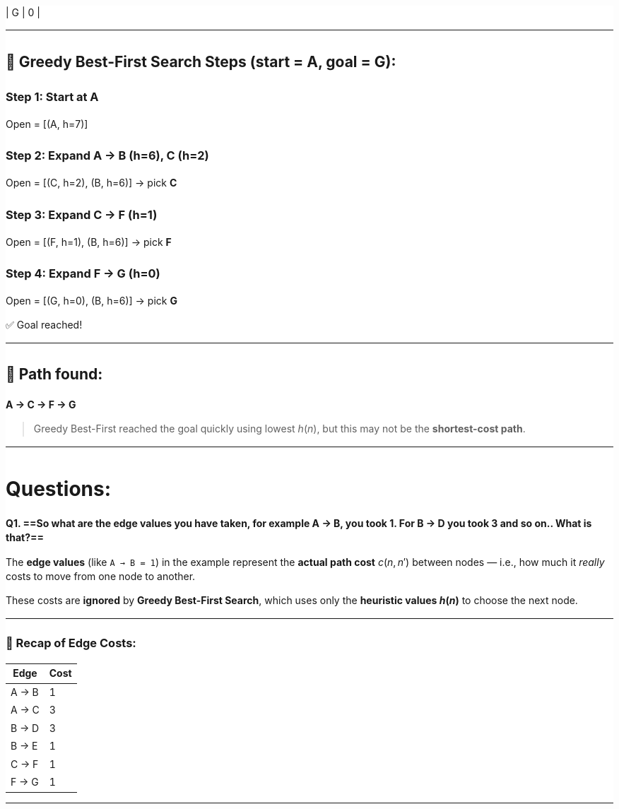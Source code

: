 | G    | 0    |

---

## 🔄 Greedy Best-First Search Steps (start = A, goal = G):

### Step 1: Start at A

Open = \[(A, h=7)]

### Step 2: Expand A → B (h=6), C (h=2)

Open = \[(C, h=2), (B, h=6)] → pick **C**

### Step 3: Expand C → F (h=1)

Open = \[(F, h=1), (B, h=6)] → pick **F**

### Step 4: Expand F → G (h=0)

Open = \[(G, h=0), (B, h=6)] → pick **G**

✅ Goal reached!

---


## 📌 Path found:

**A → C → F → G**

> Greedy Best-First reached the goal quickly using lowest $h(n)$, but this may not be the **shortest-cost path**.

---

# Questions: 

__Q1. ==So what are the edge values you have taken, for example A -> B, you took 1. For B -> D you took 3 and so on.. What is that?==__



The **edge values** (like `A → B = 1`) in the example represent the **actual path cost** $c(n, n')$ between nodes — i.e., how much it *really* costs to move from one node to another.

These costs are **ignored** by **Greedy Best-First Search**, which uses only the **heuristic values $h(n)$** to choose the next node.

---

### 🔁 Recap of Edge Costs:

| Edge  | Cost |
| ----- | ---- |
| A → B | 1    |
| A → C | 3    |
| B → D | 3    |
| B → E | 1    |
| C → F | 1    |
| F → G | 1    |

---